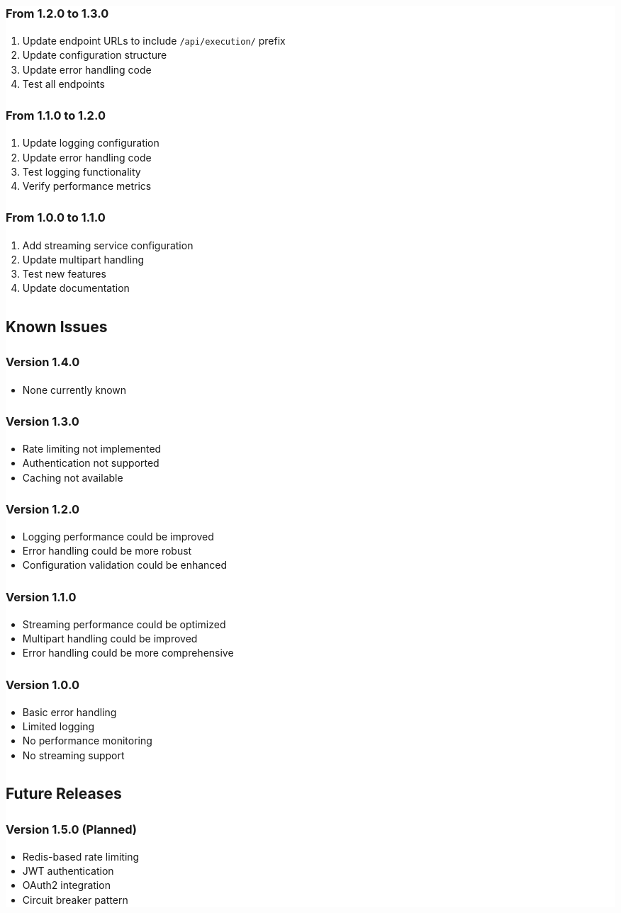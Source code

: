 ### From 1.2.0 to 1.3.0
1. Update endpoint URLs to include `/api/execution/` prefix
2. Update configuration structure
3. Update error handling code
4. Test all endpoints

### From 1.1.0 to 1.2.0
1. Update logging configuration
2. Update error handling code
3. Test logging functionality
4. Verify performance metrics

### From 1.0.0 to 1.1.0
1. Add streaming service configuration
2. Update multipart handling
3. Test new features
4. Update documentation

## Known Issues

### Version 1.4.0
- None currently known

### Version 1.3.0
- Rate limiting not implemented
- Authentication not supported
- Caching not available

### Version 1.2.0
- Logging performance could be improved
- Error handling could be more robust
- Configuration validation could be enhanced

### Version 1.1.0
- Streaming performance could be optimized
- Multipart handling could be improved
- Error handling could be more comprehensive

### Version 1.0.0
- Basic error handling
- Limited logging
- No performance monitoring
- No streaming support

## Future Releases

### Version 1.5.0 (Planned)
- Redis-based rate limiting
- JWT authentication
- OAuth2 integration
- Circuit breaker pattern
